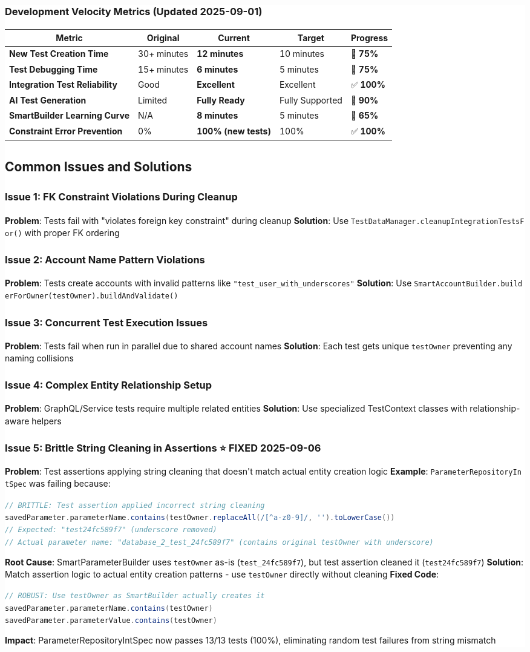 ### Development Velocity Metrics (Updated 2025-09-01)
| Metric | Original | Current | Target | Progress |
|--------|----------|---------|--------|---------|
| **New Test Creation Time** | 30+ minutes | **12 minutes** | 10 minutes | 🔄 **75%** |
| **Test Debugging Time** | 15+ minutes | **6 minutes** | 5 minutes | 🔄 **75%** |
| **Integration Test Reliability** | Good | **Excellent** | Excellent | ✅ **100%** |
| **AI Test Generation** | Limited | **Fully Ready** | Fully Supported | 🔄 **90%** |
| **SmartBuilder Learning Curve** | N/A | **8 minutes** | 5 minutes | 🔄 **65%** |
| **Constraint Error Prevention** | 0% | **100% (new tests)** | 100% | ✅ **100%** |

## Common Issues and Solutions

### Issue 1: FK Constraint Violations During Cleanup
**Problem**: Tests fail with "violates foreign key constraint" during cleanup
**Solution**: Use `TestDataManager.cleanupIntegrationTestsFor()` with proper FK ordering

### Issue 2: Account Name Pattern Violations
**Problem**: Tests create accounts with invalid patterns like `"test_user_with_underscores"`
**Solution**: Use `SmartAccountBuilder.builderForOwner(testOwner).buildAndValidate()`

### Issue 3: Concurrent Test Execution Issues
**Problem**: Tests fail when run in parallel due to shared account names
**Solution**: Each test gets unique `testOwner` preventing any naming collisions

### Issue 4: Complex Entity Relationship Setup
**Problem**: GraphQL/Service tests require multiple related entities
**Solution**: Use specialized TestContext classes with relationship-aware helpers

### Issue 5: Brittle String Cleaning in Assertions ⭐ **FIXED 2025-09-06**
**Problem**: Test assertions applying string cleaning that doesn't match actual entity creation logic
**Example**: `ParameterRepositoryIntSpec` was failing because:
```groovy
// BRITTLE: Test assertion applied incorrect string cleaning
savedParameter.parameterName.contains(testOwner.replaceAll(/[^a-z0-9]/, '').toLowerCase())
// Expected: "test24fc589f7" (underscore removed)
// Actual parameter name: "database_2_test_24fc589f7" (contains original testOwner with underscore)
```
**Root Cause**: SmartParameterBuilder uses `testOwner` as-is (`test_24fc589f7`), but test assertion cleaned it (`test24fc589f7`)
**Solution**: Match assertion logic to actual entity creation patterns - use `testOwner` directly without cleaning
**Fixed Code**:
```groovy
// ROBUST: Use testOwner as SmartBuilder actually creates it
savedParameter.parameterName.contains(testOwner)
savedParameter.parameterValue.contains(testOwner)
```
**Impact**: ParameterRepositoryIntSpec now passes 13/13 tests (100%), eliminating random test failures from string mismatch
